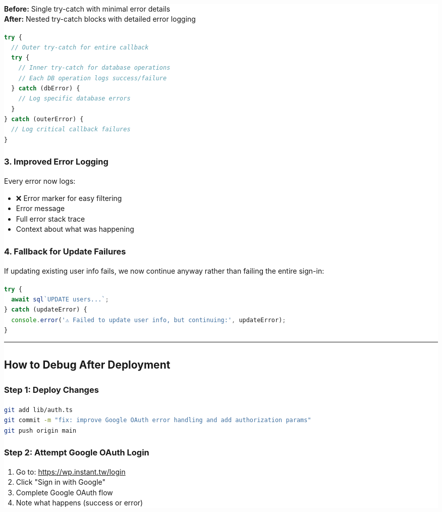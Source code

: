 **Before:** Single try-catch with minimal error details  
**After:** Nested try-catch blocks with detailed error logging

```typescript
try {
  // Outer try-catch for entire callback
  try {
    // Inner try-catch for database operations
    // Each DB operation logs success/failure
  } catch (dbError) {
    // Log specific database errors
  }
} catch (outerError) {
  // Log critical callback failures
}
```

### 3. Improved Error Logging

Every error now logs:
- ❌ Error marker for easy filtering
- Error message
- Full error stack trace
- Context about what was happening

### 4. Fallback for Update Failures

If updating existing user info fails, we now continue anyway rather than failing the entire sign-in:

```typescript
try {
  await sql`UPDATE users...`;
} catch (updateError) {
  console.error('⚠️ Failed to update user info, but continuing:', updateError);
}
```

---

## How to Debug After Deployment

### Step 1: Deploy Changes

```bash
git add lib/auth.ts
git commit -m "fix: improve Google OAuth error handling and add authorization params"
git push origin main
```

### Step 2: Attempt Google OAuth Login

1. Go to: https://wp.instant.tw/login
2. Click "Sign in with Google"
3. Complete Google OAuth flow
4. Note what happens (success or error)
